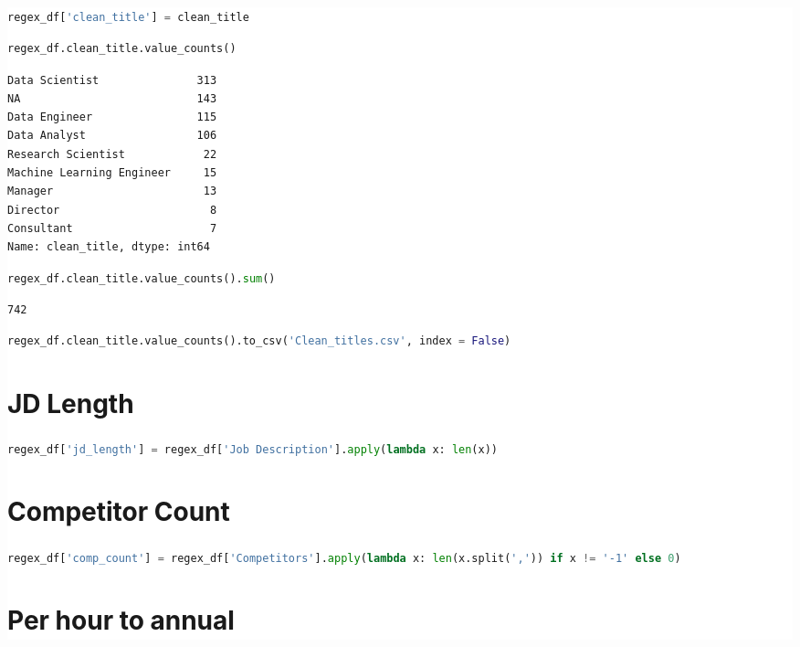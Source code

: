 
```python
regex_df['clean_title'] = clean_title
```


```python
regex_df.clean_title.value_counts()
```




    Data Scientist               313
    NA                           143
    Data Engineer                115
    Data Analyst                 106
    Research Scientist            22
    Machine Learning Engineer     15
    Manager                       13
    Director                       8
    Consultant                     7
    Name: clean_title, dtype: int64




```python
regex_df.clean_title.value_counts().sum()
```




    742




```python
regex_df.clean_title.value_counts().to_csv('Clean_titles.csv', index = False)
```

# JD Length


```python
regex_df['jd_length'] = regex_df['Job Description'].apply(lambda x: len(x))
```

# Competitor Count


```python
regex_df['comp_count'] = regex_df['Competitors'].apply(lambda x: len(x.split(',')) if x != '-1' else 0)
```

# Per hour to annual

